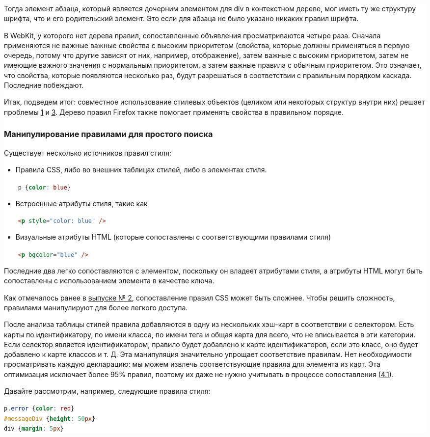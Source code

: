 Тогда элемент абзаца, который является дочерним элементом для div в контекстном дереве, мог иметь ту же структуру шрифта, что и его родительский элемент. Это если для абзаца не было указано никаких правил шрифта.

В WebKit, у которого нет дерева правил, сопоставленные объявления просматриваются четыре раза. Сначала применяются не важные важные свойства с высоким приоритетом (свойства, которые должны применяться в первую очередь, потому что другие зависят от них, например, отображение), затем важные с высоким приоритетом, затем не имеющие важного значения с нормальным приоритетом, а затем важные правила с обычным приоритетом. Это означает, что свойства, которые появляются несколько раз, будут разрешаться в соответствии с правильным порядком каскада. Последние побеждают. 

Итак, подведем итог: совместное использование стилевых объектов (целиком или некоторых структур внутри них) решает проблемы [1](https://www.html5rocks.com/en/tutorials/internals/howbrowserswork/#issue1) и [3]( https://www.html5rocks.com/en/tutorials/internals/howbrowserswork/#issue3). Дерево правил Firefox также помогает применять свойства в правильном порядке.

### Манипулирование правилами для простого поиска

Существует несколько источников правил стиля:

* Правила CSS, либо во внешних таблицах стилей, либо в элементах стиля.
    
```css
    p {color: blue}
```
	
* Встроенные атрибуты стиля, такие как

```html
    <p style="color: blue" />
```
	
* Визуальные атрибуты HTML (которые сопоставлены с соответствующими правилами стиля)

```html
    <p bgcolor="blue" />
```

Последние два легко сопоставляются с элементом, поскольку он владеет атрибутами стиля, а атрибуты HTML могут быть сопоставлены с использованием элемента в качестве ключа.

Как отмечалось ранее в [выпуске № 2](https://www.html5rocks.com/en/tutorials/internals/howbrowserswork/#issue2), сопоставление правил CSS может быть сложнее. Чтобы решить сложность, правилами манипулируют для более легкого доступа.

После анализа таблицы стилей правила добавляются в одну из нескольких хэш-карт в соответствии с селектором. Есть карты по идентификатору, по имени класса, по имени тега и общая карта для всего, что не вписывается в эти категории. Если селектор является идентификатором, правило будет добавлено к карте идентификаторов, если это класс, оно будет добавлено к карте классов и т. Д.
Эта манипуляция значительно упрощает соответствие правилам. Нет необходимости просматривать каждую декларацию: мы можем извлечь соответствующие правила для элемента из карт. Эта оптимизация исключает более 95% правил, поэтому их даже не нужно учитывать в процессе сопоставления ([4.1](https://www.html5rocks.com/en/tutorials/internals/howbrowserswork/#4_1)).

Давайте рассмотрим, например, следующие правила стиля:

```css
p.error {color: red}
#messageDiv {height: 50px}
div {margin: 5px}
```
	